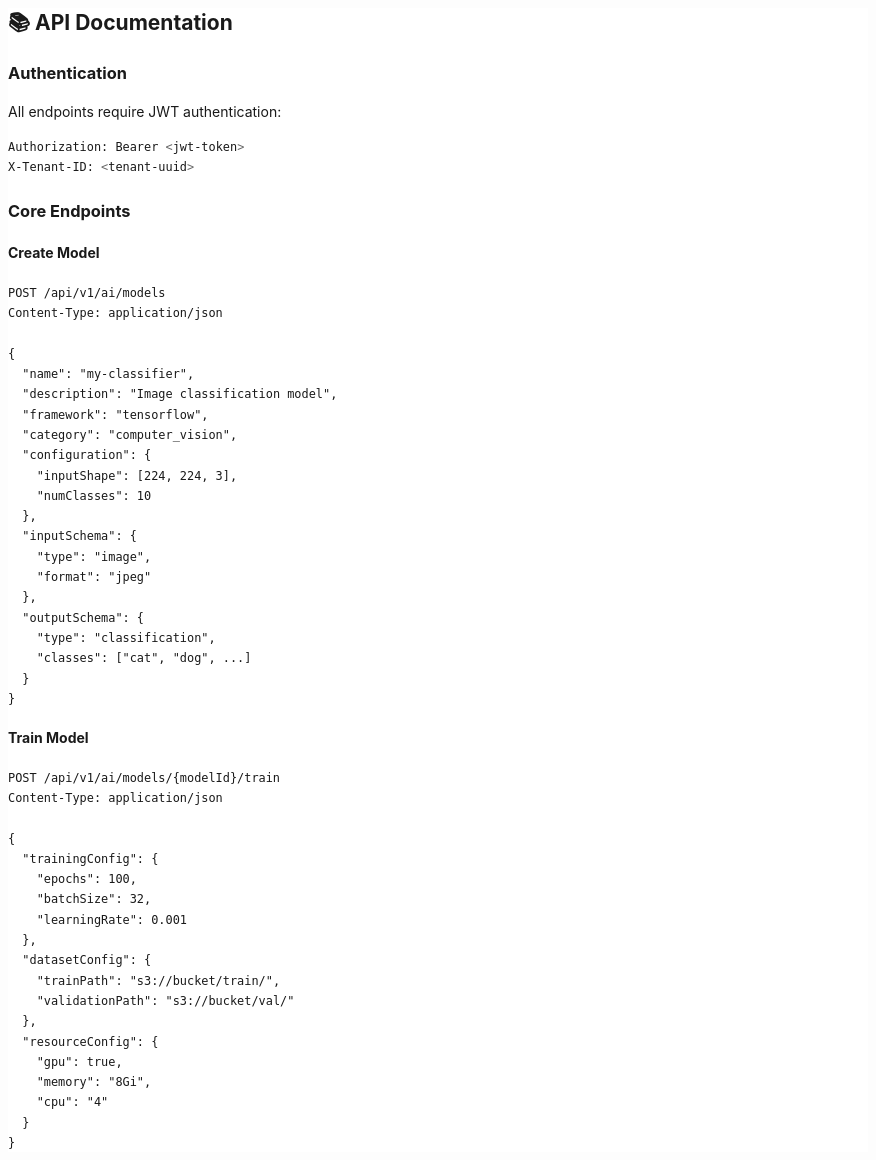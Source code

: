 ## 📚 API Documentation

### Authentication
All endpoints require JWT authentication:
```bash
Authorization: Bearer <jwt-token>
X-Tenant-ID: <tenant-uuid>
```

### Core Endpoints

#### Create Model
```http
POST /api/v1/ai/models
Content-Type: application/json

{
  "name": "my-classifier",
  "description": "Image classification model",
  "framework": "tensorflow",
  "category": "computer_vision",
  "configuration": {
    "inputShape": [224, 224, 3],
    "numClasses": 10
  },
  "inputSchema": {
    "type": "image",
    "format": "jpeg"
  },
  "outputSchema": {
    "type": "classification",
    "classes": ["cat", "dog", ...]
  }
}
```

#### Train Model
```http
POST /api/v1/ai/models/{modelId}/train
Content-Type: application/json

{
  "trainingConfig": {
    "epochs": 100,
    "batchSize": 32,
    "learningRate": 0.001
  },
  "datasetConfig": {
    "trainPath": "s3://bucket/train/",
    "validationPath": "s3://bucket/val/"
  },
  "resourceConfig": {
    "gpu": true,
    "memory": "8Gi",
    "cpu": "4"
  }
}
```
